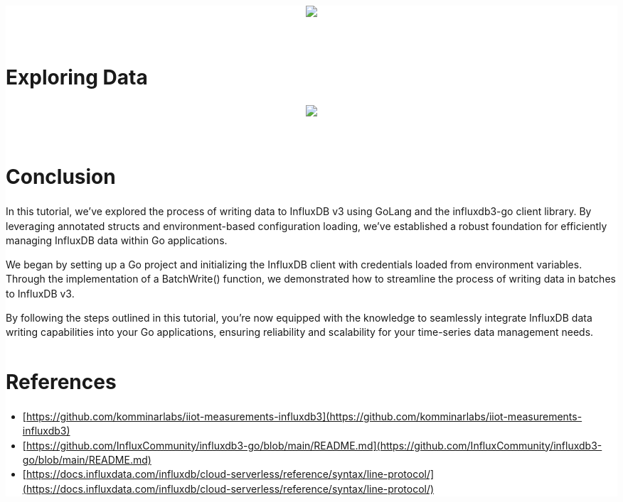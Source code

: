 <center>
<img src="/images/how-to-write-data-to-influxdb-v3-with-golang/6.webp" style="width: 70%"/>
</center>
<br>

# Exploring Data

<center>
<img src="/images/how-to-write-data-to-influxdb-v3-with-golang/7.webp" style="width: 100%"/>
</center>
<br>

# Conclusion

In this tutorial, we’ve explored the process of writing data to InfluxDB v3 using GoLang and the influxdb3-go client library. By leveraging annotated structs and environment-based configuration loading, we’ve established a robust foundation for efficiently managing InfluxDB data within Go applications.

We began by setting up a Go project and initializing the InfluxDB client with credentials loaded from environment variables. Through the implementation of a BatchWrite() function, we demonstrated how to streamline the process of writing data in batches to InfluxDB v3.

By following the steps outlined in this tutorial, you’re now equipped with the knowledge to seamlessly integrate InfluxDB data writing capabilities into your Go applications, ensuring reliability and scalability for your time-series data management needs.

# References

- [https://github.com/komminarlabs/iiot-measurements-influxdb3](https://github.com/komminarlabs/iiot-measurements-influxdb3)
- [https://github.com/InfluxCommunity/influxdb3-go/blob/main/README.md](https://github.com/InfluxCommunity/influxdb3-go/blob/main/README.md)
- [https://docs.influxdata.com/influxdb/cloud-serverless/reference/syntax/line-protocol/](https://docs.influxdata.com/influxdb/cloud-serverless/reference/syntax/line-protocol/)
